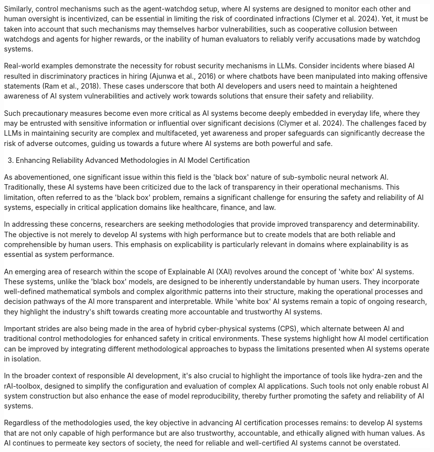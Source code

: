 Similarly, control mechanisms such as the agent-watchdog setup, where AI systems are designed to monitor each other and human oversight is incentivized, can be essential in limiting the risk of coordinated infractions (Clymer et al. 2024). Yet, it must be taken into account that such mechanisms may themselves harbor vulnerabilities, such as cooperative collusion between watchdogs and agents for higher rewards, or the inability of human evaluators to reliably verify accusations made by watchdog systems.

Real-world examples demonstrate the necessity for robust security mechanisms in LLMs. Consider incidents where biased AI resulted in discriminatory practices in hiring (Ajunwa et al., 2016) or where chatbots have been manipulated into making offensive statements (Ram et al., 2018). These cases underscore that both AI developers and users need to maintain a heightened awareness of AI system vulnerabilities and actively work towards solutions that ensure their safety and reliability.

Such precautionary measures become even more critical as AI systems become deeply embedded in everyday life, where they may be entrusted with sensitive information or influential over significant decisions (Clymer et al. 2024). The challenges faced by LLMs in maintaining security are complex and multifaceted, yet awareness and proper safeguards can significantly decrease the risk of adverse outcomes, guiding us towards a future where AI systems are both powerful and safe.



3. Enhancing Reliability Advanced Methodologies in AI Model Certification 


As abovementioned, one significant issue within this field is the 'black box' nature of sub-symbolic neural network AI. Traditionally, these AI systems have been criticized due to the lack of transparency in their operational mechanisms. This limitation, often referred to as the 'black box' problem, remains a significant challenge for ensuring the safety and reliability of AI systems, especially in critical application domains like healthcare, finance, and law.

In addressing these concerns, researchers are seeking methodologies that provide improved transparency and determinability. The objective is not merely to develop AI systems with high performance but to create models that are both reliable and comprehensible by human users. This emphasis on explicability is particularly relevant in domains where explainability is as essential as system performance.

An emerging area of research within the scope of Explainable AI (XAI) revolves around the concept of 'white box' AI systems. These systems, unlike the 'black box' models, are designed to be inherently understandable by human users. They incorporate well-defined mathematical symbols and complex algorithmic patterns into their structure, making the operational processes and decision pathways of the AI more transparent and interpretable. While 'white box' AI systems remain a topic of ongoing research, they highlight the industry's shift towards creating more accountable and trustworthy AI systems.

Important strides are also being made in the area of hybrid cyber-physical systems (CPS), which alternate between AI and traditional control methodologies for enhanced safety in critical environments. These systems highlight how AI model certification can be improved by integrating different methodological approaches to bypass the limitations presented when AI systems operate in isolation.

In the broader context of responsible AI development, it's also crucial to highlight the importance of tools like hydra-zen and the rAI-toolbox, designed to simplify the configuration and evaluation of complex AI applications. Such tools not only enable robust AI system construction but also enhance the ease of model reproducibility, thereby further promoting the safety and reliability of AI systems.

Regardless of the methodologies used, the key objective in advancing AI certification processes remains: to develop AI systems that are not only capable of high performance but are also trustworthy, accountable, and ethically aligned with human values. As AI continues to permeate key sectors of society, the need for reliable and well-certified AI systems cannot be overstated.
